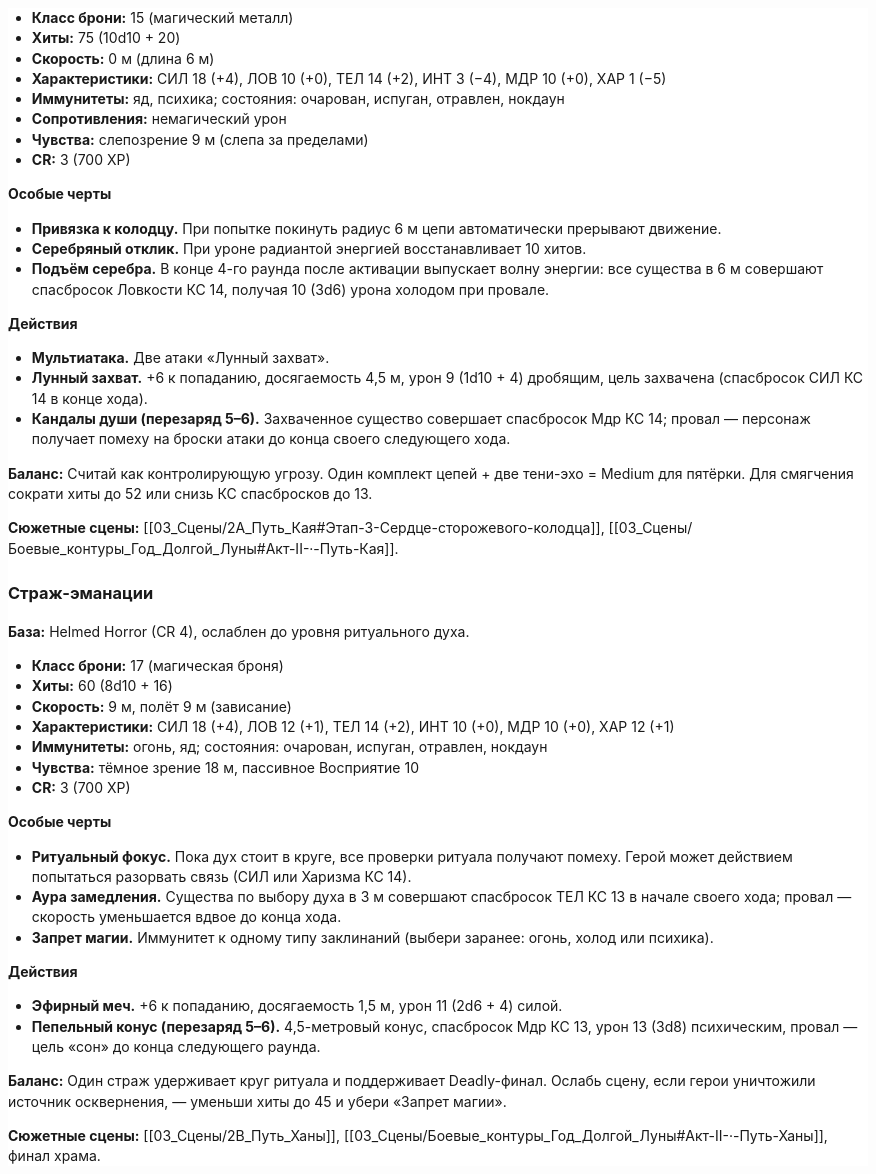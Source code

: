 - **Класс брони:** 15 (магический металл)
- **Хиты:** 75 (10d10 + 20)
- **Скорость:** 0 м (длина 6 м)
- **Характеристики:** СИЛ 18 (+4), ЛОВ 10 (+0), ТЕЛ 14 (+2), ИНТ 3 (−4), МДР 10 (+0), ХАР 1 (−5)
- **Иммунитеты:** яд, психика; состояния: очарован, испуган, отравлен, нокдаун
- **Сопротивления:** немагический урон
- **Чувства:** слепозрение 9 м (слепа за пределами)
- **CR:** 3 (700 XP)

**Особые черты**
- **Привязка к колодцу.** При попытке покинуть радиус 6 м цепи автоматически прерывают движение.
- **Серебряный отклик.** При уроне радиантой энергией восстанавливает 10 хитов.
- **Подъём серебра.** В конце 4-го раунда после активации выпускает волну энергии: все существа в 6 м совершают спасбросок Ловкости КС 14, получая 10 (3d6) урона холодом при провале.

**Действия**
- **Мультиатака.** Две атаки «Лунный захват».
- **Лунный захват.** +6 к попаданию, досягаемость 4,5 м, урон 9 (1d10 + 4) дробящим, цель захвачена (спасбросок СИЛ КС 14 в конце хода).
- **Кандалы души (перезаряд 5–6).** Захваченное существо совершает спасбросок Мдр КС 14; провал — персонаж получает помеху на броски атаки до конца своего следующего хода.

**Баланс:** Считай как контролирующую угрозу. Один комплект цепей + две тени-эхо = Medium для пятёрки. Для смягчения сократи хиты до 52 или снизь КС спасбросков до 13.

**Сюжетные сцены:** [[03_Сцены/2A_Путь_Кая#Этап-3-Сердце-сторожевого-колодца]], [[03_Сцены/Боевые_контуры_Год_Долгой_Луны#Акт-II-·-Путь-Кая]].

### Страж-эманации
**База:** Helmed Horror (CR 4), ослаблен до уровня ритуального духа.

- **Класс брони:** 17 (магическая броня)
- **Хиты:** 60 (8d10 + 16)
- **Скорость:** 9 м, полёт 9 м (зависание)
- **Характеристики:** СИЛ 18 (+4), ЛОВ 12 (+1), ТЕЛ 14 (+2), ИНТ 10 (+0), МДР 10 (+0), ХАР 12 (+1)
- **Иммунитеты:** огонь, яд; состояния: очарован, испуган, отравлен, нокдаун
- **Чувства:** тёмное зрение 18 м, пассивное Восприятие 10
- **CR:** 3 (700 XP)

**Особые черты**
- **Ритуальный фокус.** Пока дух стоит в круге, все проверки ритуала получают помеху. Герой может действием попытаться разорвать связь (СИЛ или Харизма КС 14).
- **Аура замедления.** Существа по выбору духа в 3 м совершают спасбросок ТЕЛ КС 13 в начале своего хода; провал — скорость уменьшается вдвое до конца хода.
- **Запрет магии.** Иммунитет к одному типу заклинаний (выбери заранее: огонь, холод или психика).

**Действия**
- **Эфирный меч.** +6 к попаданию, досягаемость 1,5 м, урон 11 (2d6 + 4) силой.
- **Пепельный конус (перезаряд 5–6).** 4,5-метровый конус, спасбросок Мдр КС 13, урон 13 (3d8) психическим, провал — цель «сон» до конца следующего раунда.

**Баланс:** Один страж удерживает круг ритуала и поддерживает Deadly-финал. Ослабь сцену, если герои уничтожили источник осквернения, — уменьши хиты до 45 и убери «Запрет магии».

**Сюжетные сцены:** [[03_Сцены/2B_Путь_Ханы]], [[03_Сцены/Боевые_контуры_Год_Долгой_Луны#Акт-II-·-Путь-Ханы]], финал храма.
